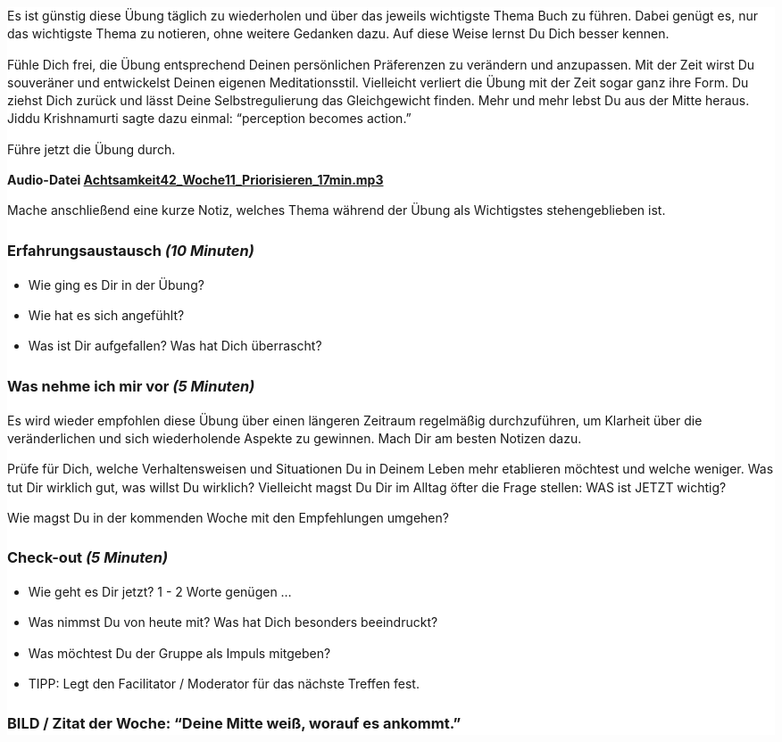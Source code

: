 Es ist günstig diese Übung täglich zu wiederholen und über das jeweils
wichtigste Thema Buch zu führen. Dabei genügt es, nur das wichtigste
Thema zu notieren, ohne weitere Gedanken dazu. Auf diese Weise lernst Du
Dich besser kennen.

Fühle Dich frei, die Übung entsprechend Deinen persönlichen Präferenzen
zu verändern und anzupassen. Mit der Zeit wirst Du souveräner und
entwickelst Deinen eigenen Meditationsstil. Vielleicht verliert die
Übung mit der Zeit sogar ganz ihre Form. Du ziehst Dich zurück und lässt
Deine Selbstregulierung das Gleichgewicht finden. Mehr und mehr lebst Du
aus der Mitte heraus. Jiddu Krishnamurti sagte dazu einmal: “perception
becomes action.”

Führe jetzt die Übung durch. 

**Audio-Datei [Achtsamkeit42_Woche11_Priorisieren_17min.mp3](https://drive.google.com/file/d/1UNh2EIYfgQGJxHYgMFo6OD2IavAPUxRm/view?usp=sharing)**

Mache anschließend
eine kurze Notiz, welches Thema während der Übung als Wichtigstes
stehengeblieben ist.

### Erfahrungsaustausch *(10 Minuten)*

-   Wie ging es Dir in der Übung?

-   Wie hat es sich angefühlt?

-   Was ist Dir aufgefallen? Was hat Dich überrascht?

### Was nehme ich mir vor *(5 Minuten)*

Es wird wieder empfohlen diese Übung über einen längeren Zeitraum
regelmäßig durchzuführen, um Klarheit über die veränderlichen und sich
wiederholende Aspekte zu gewinnen. Mach Dir am besten Notizen dazu.

Prüfe für Dich, welche Verhaltensweisen und Situationen Du in Deinem
Leben mehr etablieren möchtest und welche weniger. Was tut Dir wirklich
gut, was willst Du wirklich? Vielleicht magst Du Dir im Alltag öfter die
Frage stellen: WAS ist JETZT wichtig?

Wie magst Du in der kommenden Woche mit den Empfehlungen umgehen?

### Check-out *(5 Minuten)*

-   Wie geht es Dir jetzt? 1 - 2 Worte genügen …

-   Was nimmst Du von heute mit? Was hat Dich besonders beeindruckt?

-   Was möchtest Du der Gruppe als Impuls mitgeben?

-   TIPP: Legt den Facilitator / Moderator für das nächste
    Treffen fest.

### BILD / Zitat der Woche: “Deine Mitte weiß, worauf es ankommt.”
